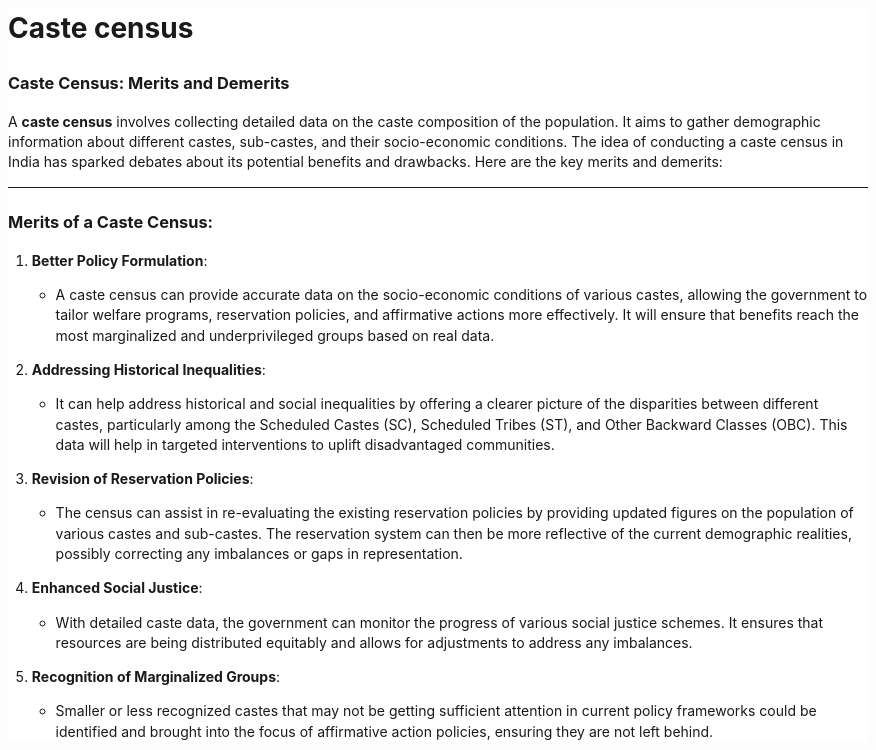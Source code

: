 # Caste census

### Caste Census: Merits and Demerits



A **caste census** involves collecting detailed data on the caste composition of the population. It aims to gather demographic information about different castes, sub-castes, and their socio-economic conditions. The idea of conducting a caste census in India has sparked debates about its potential benefits and drawbacks. Here are the key merits and demerits:



---



### **Merits of a Caste Census:**



1. **Better Policy Formulation**:

   - A caste census can provide accurate data on the socio-economic conditions of various castes, allowing the government to tailor welfare programs, reservation policies, and affirmative actions more effectively. It will ensure that benefits reach the most marginalized and underprivileged groups based on real data.



2. **Addressing Historical Inequalities**:

   - It can help address historical and social inequalities by offering a clearer picture of the disparities between different castes, particularly among the Scheduled Castes (SC), Scheduled Tribes (ST), and Other Backward Classes (OBC). This data will help in targeted interventions to uplift disadvantaged communities.



3. **Revision of Reservation Policies**:

   - The census can assist in re-evaluating the existing reservation policies by providing updated figures on the population of various castes and sub-castes. The reservation system can then be more reflective of the current demographic realities, possibly correcting any imbalances or gaps in representation.



4. **Enhanced Social Justice**:

   - With detailed caste data, the government can monitor the progress of various social justice schemes. It ensures that resources are being distributed equitably and allows for adjustments to address any imbalances.



5. **Recognition of Marginalized Groups**:

   - Smaller or less recognized castes that may not be getting sufficient attention in current policy frameworks could be identified and brought into the focus of affirmative action policies, ensuring they are not left behind.
